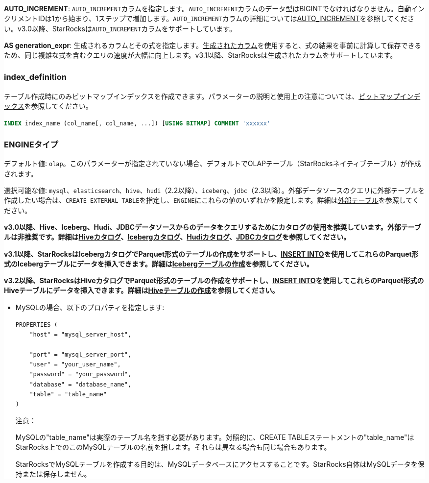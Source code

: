 **AUTO_INCREMENT**: `AUTO_INCREMENT`カラムを指定します。`AUTO_INCREMENT`カラムのデータ型はBIGINTでなければなりません。自動インクリメントIDは1から始まり、1ステップで増加します。`AUTO_INCREMENT`カラムの詳細については[AUTO_INCREMENT](../../sql-statements/auto_increment.md)を参照してください。v3.0以降、StarRocksは`AUTO_INCREMENT`カラムをサポートしています。

**AS generation_expr**: 生成されるカラムとその式を指定します。[生成されたカラム](../generated_columns.md)を使用すると、式の結果を事前に計算して保存できるため、同じ複雑な式を含むクエリの速度が大幅に向上します。v3.1以降、StarRocksは生成されたカラムをサポートしています。

### index_definition

テーブル作成時にのみビットマップインデックスを作成できます。パラメーターの説明と使用上の注意については、[ビットマップインデックス](../../../using_starrocks/Bitmap_index.md#create-a-bitmap-index)を参照してください。

```SQL
INDEX index_name (col_name[, col_name, ...]) [USING BITMAP] COMMENT 'xxxxxx'
```

### ENGINEタイプ

デフォルト値: `olap`。このパラメーターが指定されていない場合、デフォルトでOLAPテーブル（StarRocksネイティブテーブル）が作成されます。

選択可能な値: `mysql`、`elasticsearch`、`hive`、`hudi`（2.2以降）、`iceberg`、`jdbc`（2.3以降）。外部データソースのクエリに外部テーブルを作成したい場合は、`CREATE EXTERNAL TABLE`を指定し、`ENGINE`にこれらの値のいずれかを設定します。詳細は[外部テーブル](../../../data_source/External_table.md)を参照してください。

**v3.0以降、Hive、Iceberg、Hudi、JDBCデータソースからのデータをクエリするためにカタログの使用を推奨しています。外部テーブルは非推奨です。詳細は[Hiveカタログ](../../../data_source/catalog/hive_catalog.md)、[Icebergカタログ](../../../data_source/catalog/iceberg_catalog.md)、[Hudiカタログ](../../../data_source/catalog/hudi_catalog.md)、[JDBCカタログ](../../../data_source/catalog/jdbc_catalog.md)を参照してください。**

**v3.1以降、StarRocksはIcebergカタログでParquet形式のテーブルの作成をサポートし、[INSERT INTO](../data-manipulation/INSERT.md)を使用してこれらのParquet形式のIcebergテーブルにデータを挿入できます。詳細は[Icebergテーブルの作成](../../../data_source/catalog/iceberg_catalog.md#create-an-iceberg-table)を参照してください。**

**v3.2以降、StarRocksはHiveカタログでParquet形式のテーブルの作成をサポートし、[INSERT INTO](../data-manipulation/INSERT.md)を使用してこれらのParquet形式のHiveテーブルにデータを挿入できます。詳細は[Hiveテーブルの作成](../../../data_source/catalog/hive_catalog.md#create-a-hive-table)を参照してください。**

- MySQLの場合、以下のプロパティを指定します:

    ```plaintext
    PROPERTIES (
        "host" = "mysql_server_host",

        "port" = "mysql_server_port",
        "user" = "your_user_name",
        "password" = "your_password",
        "database" = "database_name",
        "table" = "table_name"
    )
    ```

    注意：

    MySQLの"table_name"は実際のテーブル名を指す必要があります。対照的に、CREATE TABLEステートメントの"table_name"はStarRocks上でのこのMySQLテーブルの名前を指します。それらは異なる場合も同じ場合もあります。

    StarRocksでMySQLテーブルを作成する目的は、MySQLデータベースにアクセスすることです。StarRocks自体はMySQLデータを保持または保存しません。
